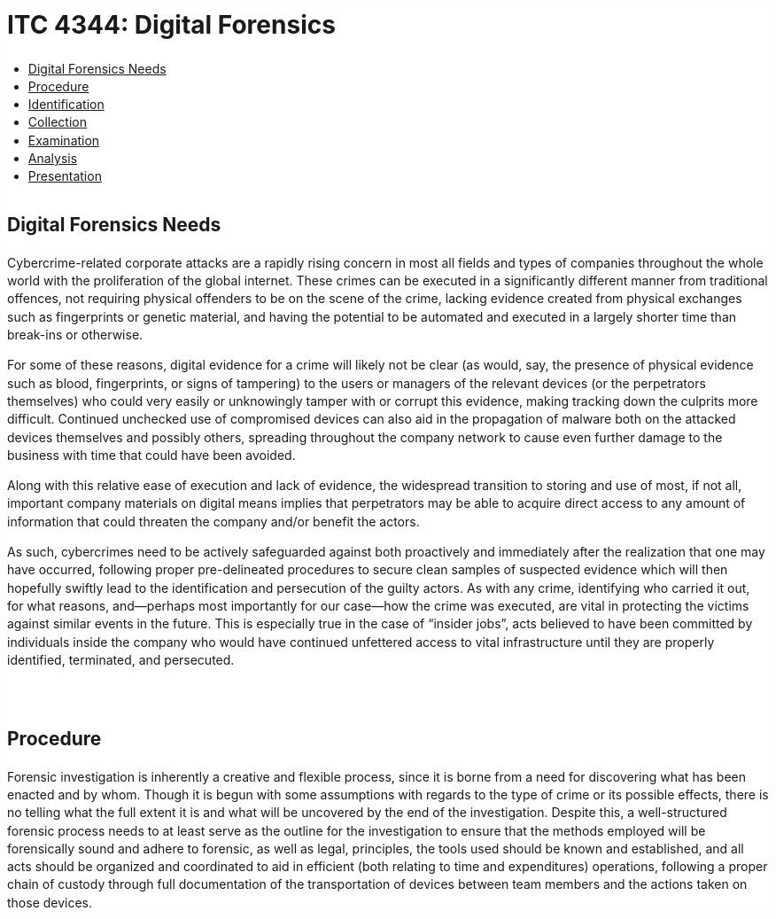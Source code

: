 # ITC 4344: Digital Forensics





- [Digital Forensics Needs](#digital-forensics-needs)
- [Procedure](#procedure)
- [Identification](#identification)
- [Collection](#collection)
- [Examination](#examination)
- [Analysis](#analysis)
- [Presentation](#presentation)




## Digital Forensics Needs

Cybercrime-related corporate attacks are a rapidly rising concern in most all fields and types of companies throughout the whole world with the proliferation of the global internet. These crimes can be executed in a significantly different manner from traditional offences, not requiring physical offenders to be on the scene of the crime, lacking evidence created from physical exchanges such as fingerprints or genetic material, and having the potential to be automated and executed in a largely shorter time than break-ins or otherwise.

For some of these reasons, digital evidence for a crime will likely not be clear (as would, say, the presence of physical evidence such as blood, fingerprints, or signs of tampering) to the users or managers of the relevant devices (or the perpetrators themselves) who could very easily or unknowingly tamper with or corrupt this evidence, making tracking down the culprits more difficult. Continued unchecked use of compromised devices can also aid in the propagation of malware both on the attacked devices themselves and possibly others, spreading throughout the company network to cause even further damage to the business with time that could have been avoided.

Along with this relative ease of execution and lack of evidence, the widespread transition to storing and use of most, if not all, important company materials on digital means implies that perpetrators may be able to acquire direct access to any amount of information that could threaten the company and/or benefit the actors.

As such, cybercrimes need to be actively safeguarded against both proactively and immediately after the realization that one may have occurred, following proper pre-delineated procedures to secure clean samples of suspected evidence which will then hopefully swiftly lead to the identification and persecution of the guilty actors. As with any crime, identifying who carried it out, for what reasons, and—perhaps most importantly for our case—how the crime was executed, are vital in protecting the victims against similar events in the future. This is especially true in the case of “insider jobs”, acts believed to have been committed by individuals inside the company who would have continued unfettered access to vital infrastructure until they are properly identified, terminated, and persecuted.

 

## Procedure

Forensic investigation is inherently a creative and flexible process, since it is borne from a need for discovering what has been enacted and by whom. Though it is begun with some assumptions with regards to the type of crime or its possible effects, there is no telling what the full extent it is and what will be uncovered by the end of the investigation. Despite this, a well-structured forensic process needs to at least serve as the outline for the investigation to ensure that the methods employed will be forensically sound and adhere to forensic, as well as legal, principles, the tools used should be known and established, and all acts should be organized and coordinated to aid in efficient (both relating to time and expenditures) operations, following a proper chain of custody through full documentation of the transportation of devices between team members and the actions taken on those devices.
